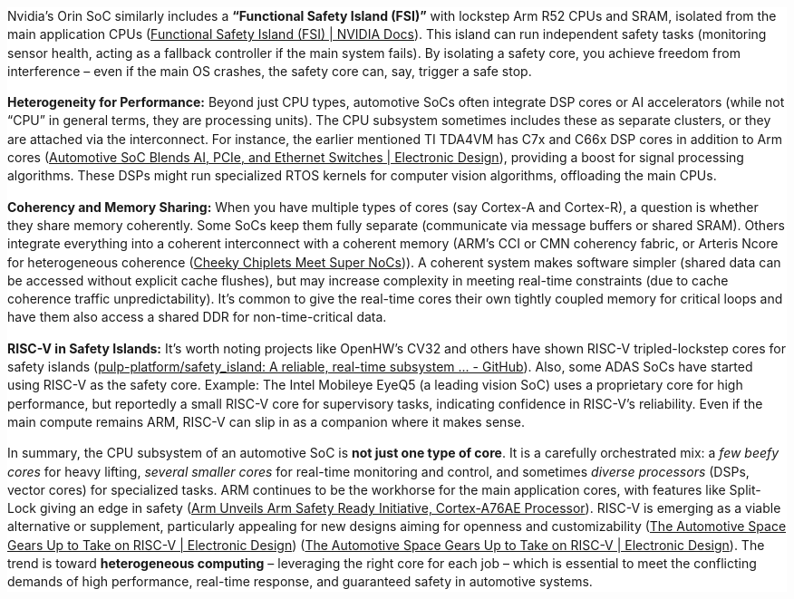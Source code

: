 Nvidia’s Orin SoC similarly includes a **“Functional Safety Island (FSI)”** with lockstep Arm R52 CPUs and SRAM, isolated from the main application CPUs ([Functional Safety Island (FSI) | NVIDIA Docs](https://developer.nvidia.com/docs/drive/drive-os/6.0.9/public/drive-os-linux-sdk/common/topics/fsi_integration/Functional_Safety_Island.html#:~:text=Functional%20Safety%20Island%20%28FSI%29%20,key%20motivations%20for%20its%20inclusion)). This island can run independent safety tasks (monitoring sensor health, acting as a fallback controller if the main system fails). By isolating a safety core, you achieve freedom from interference – even if the main OS crashes, the safety core can, say, trigger a safe stop.

**Heterogeneity for Performance:** Beyond just CPU types, automotive SoCs often integrate DSP cores or AI accelerators (while not “CPU” in general terms, they are processing units). The CPU subsystem sometimes includes these as separate clusters, or they are attached via the interconnect. For instance, the earlier mentioned TI TDA4VM has C7x and C66x DSP cores in addition to Arm cores ([Automotive SoC Blends AI, PCIe, and Ethernet Switches | Electronic Design](https://www.electronicdesign.com/markets/automotive/article/21120574/automotive-soc-blends-ai-pcie-and-ethernet-switches#:~:text=The%20dual%20Cortex,8%20TOPS%20of%20ML%20performance)), providing a boost for signal processing algorithms. These DSPs might run specialized RTOS kernels for computer vision algorithms, offloading the main CPUs.

**Coherency and Memory Sharing:** When you have multiple types of cores (say Cortex-A and Cortex-R), a question is whether they share memory coherently. Some SoCs keep them fully separate (communicate via message buffers or shared SRAM). Others integrate everything into a coherent interconnect with a coherent memory (ARM’s CCI or CMN coherency fabric, or Arteris Ncore for heterogeneous coherence ([Cheeky Chiplets Meet Super NoCs](https://www.designnews.com/semiconductors-chips/cheeky-chiplets-meet-super-nocs#:~:text=Frank%20pointed%20out%20that%20when,PCIe%2C%20BoW%2C%20UCIe%2C%20XSR%E2%80%A6))). A coherent system makes software simpler (shared data can be accessed without explicit cache flushes), but may increase complexity in meeting real-time constraints (due to cache coherence traffic unpredictability). It’s common to give the real-time cores their own tightly coupled memory for critical loops and have them also access a shared DDR for non-time-critical data.

**RISC-V in Safety Islands:** It’s worth noting projects like OpenHW’s CV32 and others have shown RISC-V tripled-lockstep cores for safety islands ([pulp-platform/safety\_island: A reliable, real-time subsystem ... \- GitHub](https://github.com/pulp-platform/safety_island#:~:text=pulp,core%20and%20two%20memory%20banks)). Also, some ADAS SoCs have started using RISC-V as the safety core. Example: The Intel Mobileye EyeQ5 (a leading vision SoC) uses a proprietary core for high performance, but reportedly a small RISC-V core for supervisory tasks, indicating confidence in RISC-V’s reliability. Even if the main compute remains ARM, RISC-V can slip in as a companion where it makes sense.

In summary, the CPU subsystem of an automotive SoC is **not just one type of core**. It is a carefully orchestrated mix: a *few beefy cores* for heavy lifting, *several smaller cores* for real-time monitoring and control, and sometimes *diverse processors* (DSPs, vector cores) for specialized tasks. ARM continues to be the workhorse for the main application cores, with features like Split-Lock giving an edge in safety ([Arm Unveils Arm Safety Ready Initiative, Cortex-A76AE Processor](https://www.anandtech.com/show/13398/arm-unveils-arm-safety-ready-initiative-cortexa76ae-processor#:~:text=Now%2C%20time%20to%20talk%20about,of%20divergences%20that%20would%20be)). RISC-V is emerging as a viable alternative or supplement, particularly appealing for new designs aiming for openness and customizability ([The Automotive Space Gears Up to Take on RISC-V | Electronic Design](https://www.electronicdesign.com/markets/automotive/article/21251465/electronic-design-the-automotive-space-gears-up-to-take-on-risc-v#:~:text=SiFive%2C%20an%20organization%20that%E2%80%99s%20not,V%20is%20an%20open%20standard)) ([The Automotive Space Gears Up to Take on RISC-V | Electronic Design](https://www.electronicdesign.com/markets/automotive/article/21251465/electronic-design-the-automotive-space-gears-up-to-take-on-risc-v#:~:text=Renesas%2C%20for%20example%2C%20%E2%80%9Chas%20been,to%20gain%20momentum%20around%20the)). The trend is toward **heterogeneous computing** – leveraging the right core for each job – which is essential to meet the conflicting demands of high performance, real-time response, and guaranteed safety in automotive systems.

